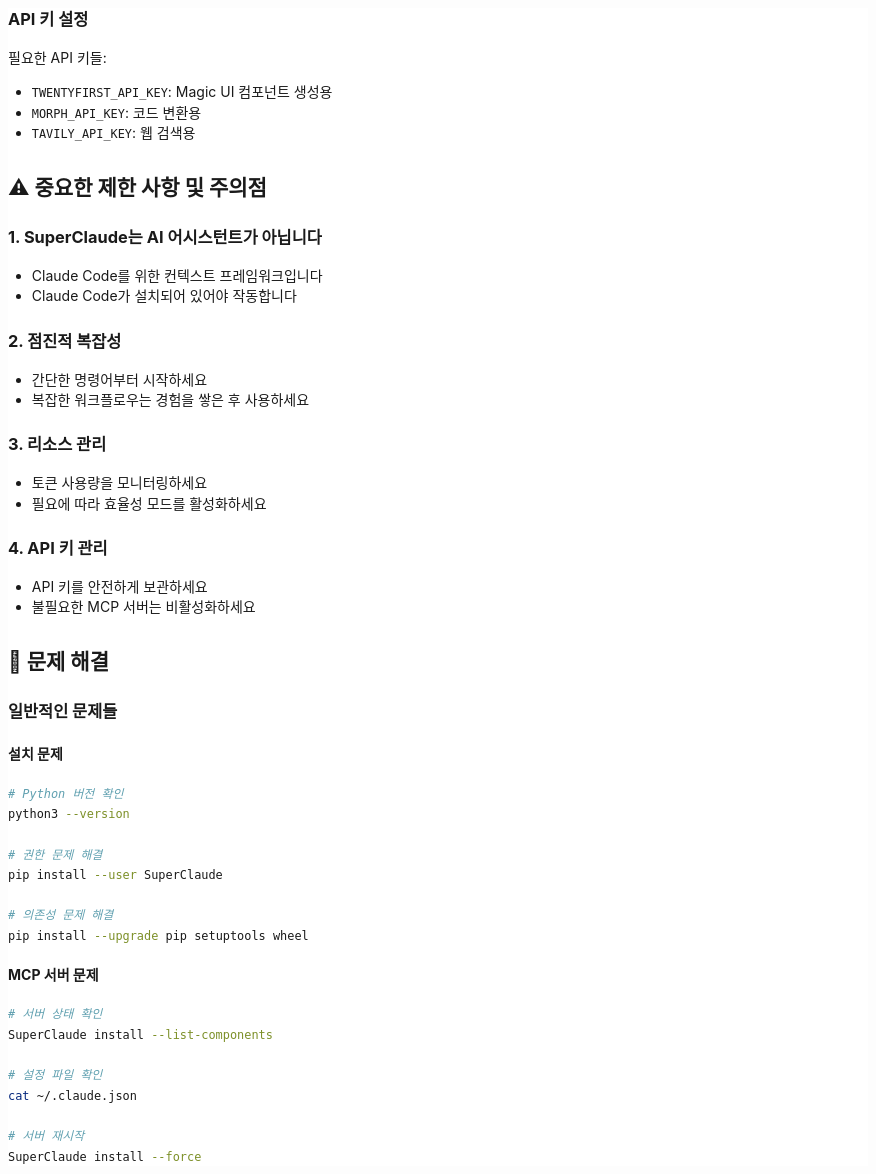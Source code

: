 ### API 키 설정

필요한 API 키들:
- `TWENTYFIRST_API_KEY`: Magic UI 컴포넌트 생성용
- `MORPH_API_KEY`: 코드 변환용
- `TAVILY_API_KEY`: 웹 검색용

## ⚠️ 중요한 제한 사항 및 주의점

### 1. SuperClaude는 AI 어시스턴트가 아닙니다
- Claude Code를 위한 컨텍스트 프레임워크입니다
- Claude Code가 설치되어 있어야 작동합니다

### 2. 점진적 복잡성
- 간단한 명령어부터 시작하세요
- 복잡한 워크플로우는 경험을 쌓은 후 사용하세요

### 3. 리소스 관리
- 토큰 사용량을 모니터링하세요
- 필요에 따라 효율성 모드를 활성화하세요

### 4. API 키 관리
- API 키를 안전하게 보관하세요
- 불필요한 MCP 서버는 비활성화하세요

## 🚨 문제 해결

### 일반적인 문제들

#### 설치 문제
```bash
# Python 버전 확인
python3 --version

# 권한 문제 해결
pip install --user SuperClaude

# 의존성 문제 해결
pip install --upgrade pip setuptools wheel
```

#### MCP 서버 문제
```bash
# 서버 상태 확인
SuperClaude install --list-components

# 설정 파일 확인
cat ~/.claude.json

# 서버 재시작
SuperClaude install --force
```

